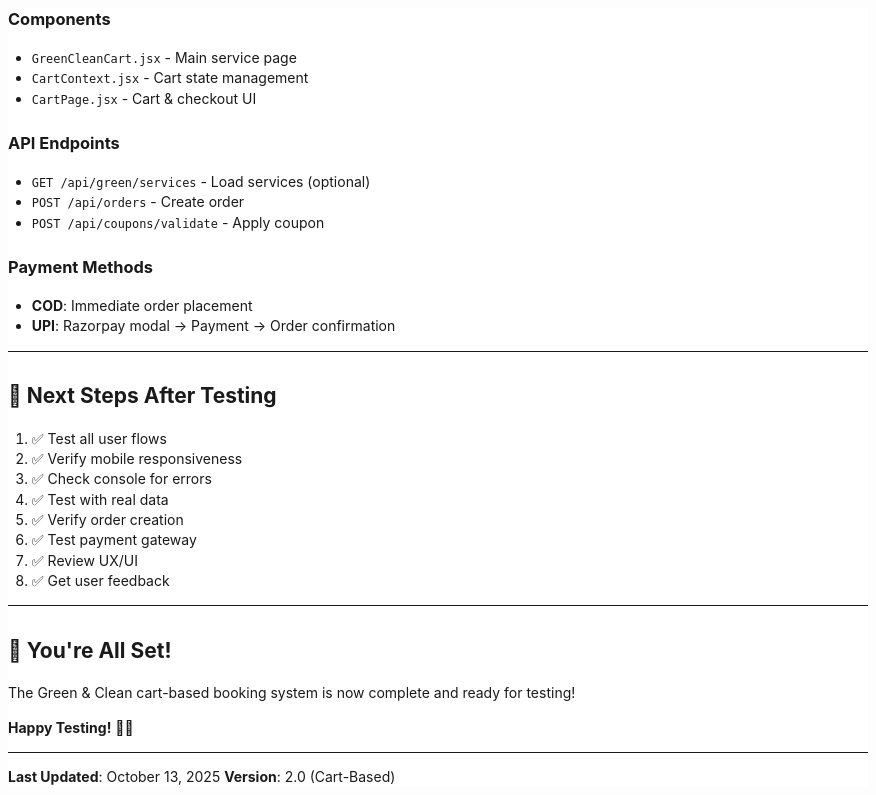 ### Components
- `GreenCleanCart.jsx` - Main service page
- `CartContext.jsx` - Cart state management
- `CartPage.jsx` - Cart & checkout UI

### API Endpoints
- `GET /api/green/services` - Load services (optional)
- `POST /api/orders` - Create order
- `POST /api/coupons/validate` - Apply coupon

### Payment Methods
- **COD**: Immediate order placement
- **UPI**: Razorpay modal → Payment → Order confirmation

---

## 🎯 Next Steps After Testing

1. ✅ Test all user flows
2. ✅ Verify mobile responsiveness
3. ✅ Check console for errors
4. ✅ Test with real data
5. ✅ Verify order creation
6. ✅ Test payment gateway
7. ✅ Review UX/UI
8. ✅ Get user feedback

---

## 🎉 You're All Set!

The Green & Clean cart-based booking system is now complete and ready for testing!

**Happy Testing!** 🚀🧹

---

**Last Updated**: October 13, 2025
**Version**: 2.0 (Cart-Based)

